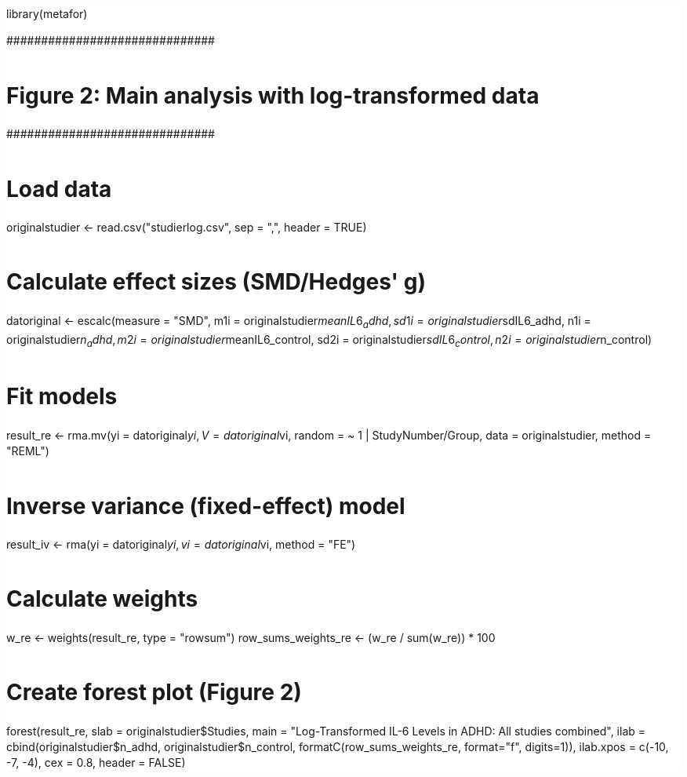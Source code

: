 library(metafor)

##############################
# Figure 2: Main analysis with log-transformed data
##############################

# Load data
originalstudier <- read.csv("studierlog.csv", sep = ",", header = TRUE)

# Calculate effect sizes (SMD/Hedges' g)
datoriginal <- escalc(measure = "SMD",
                      m1i = originalstudier$meanIL6_adhd,
                      sd1i = originalstudier$sdIL6_adhd,
                      n1i = originalstudier$n_adhd,
                      m2i = originalstudier$meanIL6_control,
                      sd2i = originalstudier$sdIL6_control,
                      n2i = originalstudier$n_control)

# Fit models
result_re <- rma.mv(yi = datoriginal$yi, 
                    V = datoriginal$vi, 
                    random = ~ 1 | StudyNumber/Group, 
                    data = originalstudier,
                    method = "REML")

# Inverse variance (fixed-effect) model
result_iv <- rma(yi = datoriginal$yi, 
                 vi = datoriginal$vi, 
                 method = "FE")

# Calculate weights
w_re <- weights(result_re, type = "rowsum")
row_sums_weights_re <- (w_re / sum(w_re)) * 100

# Create forest plot (Figure 2)
forest(result_re, 
       slab = originalstudier$Studies, 
       main = "Log-Transformed IL-6 Levels in ADHD: All studies combined",
       ilab = cbind(originalstudier$n_adhd, originalstudier$n_control, 
                    formatC(row_sums_weights_re, format="f", digits=1)),
       ilab.xpos = c(-10, -7, -4),
       cex = 0.8,
       header = FALSE)
